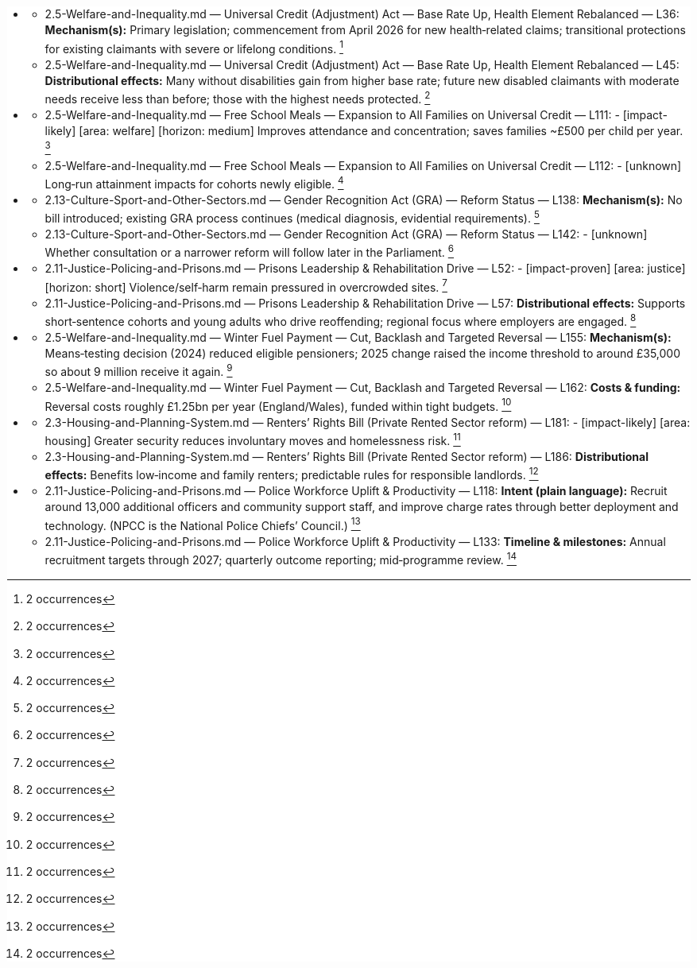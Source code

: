 - [^dwp-equality-2025]: 2 occurrences
  - 2.5-Welfare-and-Inequality.md — Universal Credit (Adjustment) Act — Base Rate Up, Health Element Rebalanced — L36: **Mechanism(s):** Primary legislation; commencement from April 2026 for new health‑related claims; transitional protections for existing claimants with severe or lifelong conditions. [^dwp-equality-2025]
  - 2.5-Welfare-and-Inequality.md — Universal Credit (Adjustment) Act — Base Rate Up, Health Element Rebalanced — L45: **Distributional effects:** Many without disabilities gain from higher base rate; future new disabled claimants with moderate needs receive less than before; those with the highest needs protected. [^dwp-equality-2025]

- [^eef-fsm-2020]: 2 occurrences
  - 2.5-Welfare-and-Inequality.md — Free School Meals — Expansion to All Families on Universal Credit — L111: - [impact-likely] [area: welfare] [horizon: medium] Improves attendance and concentration; saves families ~£500 per child per year. [^eef-fsm-2020]
  - 2.5-Welfare-and-Inequality.md — Free School Meals — Expansion to All Families on Universal Credit — L112: - [unknown] Long‑run attainment impacts for cohorts newly eligible. [^eef-fsm-2020]

- [^geo-gra-2024]: 2 occurrences
  - 2.13-Culture-Sport-and-Other-Sectors.md — Gender Recognition Act (GRA) — Reform Status — L138: **Mechanism(s):** No bill introduced; existing GRA process continues (medical diagnosis, evidential requirements). [^geo-gra-2024]
  - 2.13-Culture-Sport-and-Other-Sectors.md — Gender Recognition Act (GRA) — Reform Status — L142: - [unknown] Whether consultation or a narrower reform will follow later in the Parliament. [^geo-gra-2024]

- [^hmip-annual-2025]: 2 occurrences
  - 2.11-Justice-Policing-and-Prisons.md — Prisons Leadership & Rehabilitation Drive — L52: - [impact-proven] [area: justice] [horizon: short] Violence/self‑harm remain pressured in overcrowded sites. [^hmip-annual-2025]
  - 2.11-Justice-Policing-and-Prisons.md — Prisons Leadership & Rehabilitation Drive — L57: **Distributional effects:** Supports short‑sentence cohorts and young adults who drive reoffending; regional focus where employers are engaged. [^hmip-annual-2025]

- [^hmt-wfp-2025]: 2 occurrences
  - 2.5-Welfare-and-Inequality.md — Winter Fuel Payment — Cut, Backlash and Targeted Reversal — L155: **Mechanism(s):** Means‑testing decision (2024) reduced eligible pensioners; 2025 change raised the income threshold to around £35,000 so about 9 million receive it again. [^hmt-wfp-2025]
  - 2.5-Welfare-and-Inequality.md — Winter Fuel Payment — Cut, Backlash and Targeted Reversal — L162: **Costs & funding:** Reversal costs roughly £1.25bn per year (England/Wales), funded within tight budgets. [^hmt-wfp-2025]

- [^hoclib-renters-2025]: 2 occurrences
  - 2.3-Housing-and-Planning-System.md — Renters’ Rights Bill (Private Rented Sector reform) — L181: - [impact-likely] [area: housing] Greater security reduces involuntary moves and homelessness risk. [^hoclib-renters-2025]
  - 2.3-Housing-and-Planning-System.md — Renters’ Rights Bill (Private Rented Sector reform) — L186: **Distributional effects:** Benefits low‑income and family renters; predictable rules for responsible landlords. [^hoclib-renters-2025]

- [^homeoffice-workforce-2025]: 2 occurrences
  - 2.11-Justice-Policing-and-Prisons.md — Police Workforce Uplift & Productivity — L118: **Intent (plain language):** Recruit around 13,000 additional officers and community support staff, and improve charge rates through better deployment and technology. (NPCC is the National Police Chiefs’ Council.) [^homeoffice-workforce-2025]
  - 2.11-Justice-Policing-and-Prisons.md — Police Workforce Uplift & Productivity — L133: **Timeline & milestones:** Annual recruitment targets through 2027; quarterly outcome reporting; mid‑programme review. [^homeoffice-workforce-2025]

